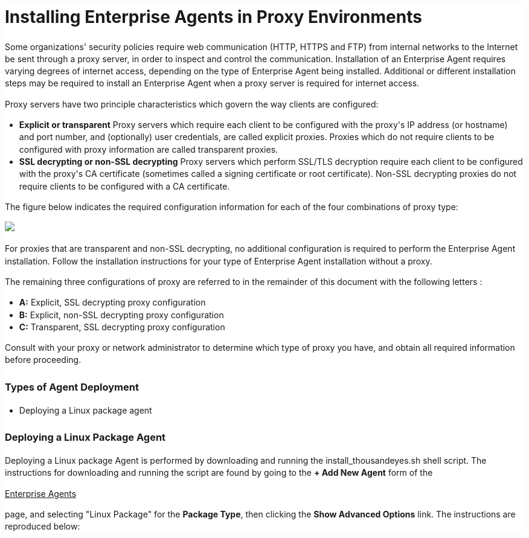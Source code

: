 # Installing Enterprise Agents in Proxy Environments

Some organizations' security policies require web communication (HTTP, HTTPS and FTP) from internal networks to the Internet be sent through a proxy server, in order to inspect and control the communication. Installation of an Enterprise Agent requires varying degrees of internet access, depending on the type of Enterprise Agent being installed. Additional or different installation steps may be required to install an Enterprise Agent when a proxy server is required for internet access.

Proxy servers have two principle characteristics which govern the way clients are configured:

* **Explicit or transparent** Proxy servers which require each client to be configured with the proxy's IP address (or hostname) and port number, and (optionally) user credentials, are called explicit proxies. Proxies which do not require clients to be configured with proxy information are called transparent proxies.
* **SSL decrypting or non-SSL decrypting** Proxy servers which perform SSL/TLS decryption require each client to be configured with the proxy's CA certificate (sometimes called a signing certificate or root certificate). Non-SSL decrypting proxies do not require clients to be configured with a CA certificate.

The figure below indicates the required configuration information for each of the four combinations of proxy type:

![](https://2360053865-files.gitbook.io/\~/files/v0/b/gitbook-x-prod.appspot.com/o/spaces%2F-M4QARF6s57qxMrOHDTZ%2Fuploads%2Fgit-blob-933bb2cf78953bf83d31a10f86988ebb27d79b8a%2Fproduct-documentation\_enterprise-agents\_installing-enterprise-agents-in-proxy-environments-1.png?alt=media)

For proxies that are transparent and non-SSL decrypting, no additional configuration is required to perform the Enterprise Agent installation. Follow the installation instructions for your type of Enterprise Agent installation without a proxy.

The remaining three configurations of proxy are referred to in the remainder of this document with the following letters :

* **A:** Explicit, SSL decrypting proxy configuration
* **B:** Explicit, non-SSL decrypting proxy configuration
* **C:** Transparent, SSL decrypting proxy configuration

Consult with your proxy or network administrator to determine which type of proxy you have, and obtain all required information before proceeding.

### Types of Agent Deployment <a href="#types-of-agent-deployment" id="types-of-agent-deployment"></a>

* Deploying a Linux package agent

### Deploying a Linux Package Agent <a href="#deploying-a-linux-package-agent" id="deploying-a-linux-package-agent"></a>

Deploying a Linux package Agent is performed by downloading and running the install\_thousandeyes.sh shell script. The instructions for downloading and running the script are found by going to the **+ Add New Agent** form of the

[Enterprise Agents](https://app.thousandeyes.com/settings/agents/enterprise)

page, and selecting "Linux Package" for the **Package Type**, then clicking the **Show Advanced Options** link. The instructions are reproduced below:

